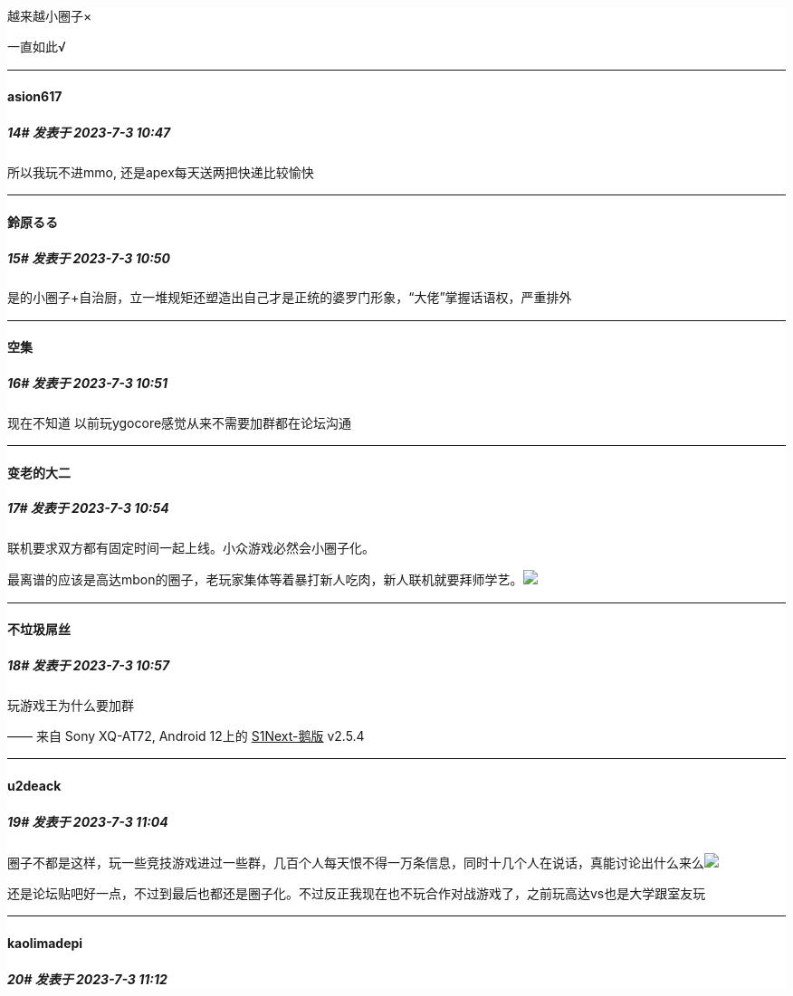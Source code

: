 越来越小圈子×

一直如此√

*****

####  asion617  
##### 14#       发表于 2023-7-3 10:47

所以我玩不进mmo, 还是apex每天送两把快递比较愉快

*****

####  鈴原るる  
##### 15#       发表于 2023-7-3 10:50

是的小圈子+自治厨，立一堆规矩还塑造出自己才是正统的婆罗门形象，“大佬”掌握话语权，严重排外

*****

####  空集  
##### 16#       发表于 2023-7-3 10:51

现在不知道 以前玩ygocore感觉从来不需要加群都在论坛沟通

*****

####  变老的大二  
##### 17#       发表于 2023-7-3 10:54

联机要求双方都有固定时间一起上线。小众游戏必然会小圈子化。 

最离谱的应该是高达mbon的圈子，老玩家集体等着暴打新人吃肉，新人联机就要拜师学艺。<img src="https://static.saraba1st.com/image/smiley/face2017/067.png" referrerpolicy="no-referrer">

*****

####  不垃圾屌丝  
##### 18#       发表于 2023-7-3 10:57

玩游戏王为什么要加群

—— 来自 Sony XQ-AT72, Android 12上的 [S1Next-鹅版](https://github.com/ykrank/S1-Next/releases) v2.5.4

*****

####  u2deack  
##### 19#       发表于 2023-7-3 11:04

圈子不都是这样，玩一些竞技游戏进过一些群，几百个人每天恨不得一万条信息，同时十几个人在说话，真能讨论出什么来么<img src="https://static.saraba1st.com/image/smiley/face2017/001.png" referrerpolicy="no-referrer">

还是论坛贴吧好一点，不过到最后也都还是圈子化。不过反正我现在也不玩合作对战游戏了，之前玩高达vs也是大学跟室友玩

*****

####  kaolimadepi  
##### 20#       发表于 2023-7-3 11:12
